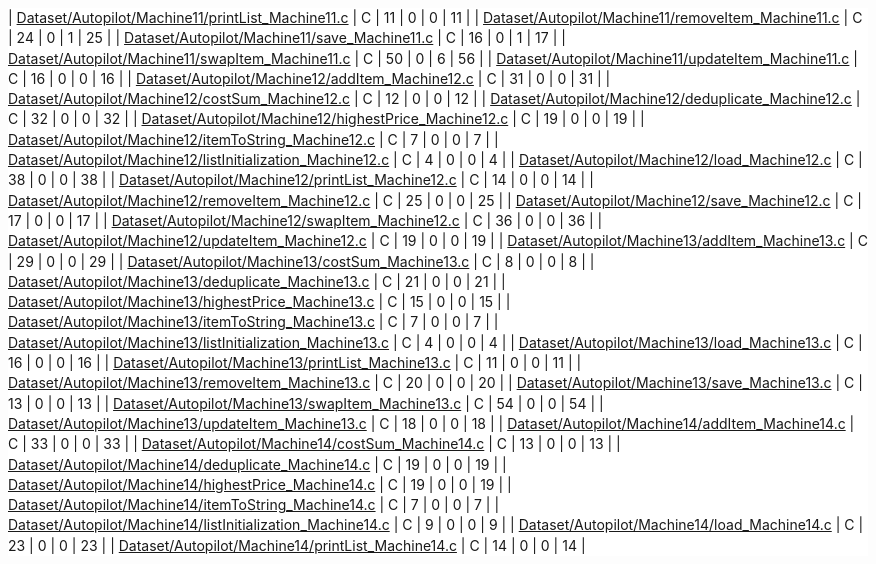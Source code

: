 | [Dataset/Autopilot/Machine11/printList_Machine11.c](/Dataset/Autopilot/Machine11/printList_Machine11.c) | C | 11 | 0 | 0 | 11 |
| [Dataset/Autopilot/Machine11/removeItem_Machine11.c](/Dataset/Autopilot/Machine11/removeItem_Machine11.c) | C | 24 | 0 | 1 | 25 |
| [Dataset/Autopilot/Machine11/save_Machine11.c](/Dataset/Autopilot/Machine11/save_Machine11.c) | C | 16 | 0 | 1 | 17 |
| [Dataset/Autopilot/Machine11/swapItem_Machine11.c](/Dataset/Autopilot/Machine11/swapItem_Machine11.c) | C | 50 | 0 | 6 | 56 |
| [Dataset/Autopilot/Machine11/updateItem_Machine11.c](/Dataset/Autopilot/Machine11/updateItem_Machine11.c) | C | 16 | 0 | 0 | 16 |
| [Dataset/Autopilot/Machine12/addItem_Machine12.c](/Dataset/Autopilot/Machine12/addItem_Machine12.c) | C | 31 | 0 | 0 | 31 |
| [Dataset/Autopilot/Machine12/costSum_Machine12.c](/Dataset/Autopilot/Machine12/costSum_Machine12.c) | C | 12 | 0 | 0 | 12 |
| [Dataset/Autopilot/Machine12/deduplicate_Machine12.c](/Dataset/Autopilot/Machine12/deduplicate_Machine12.c) | C | 32 | 0 | 0 | 32 |
| [Dataset/Autopilot/Machine12/highestPrice_Machine12.c](/Dataset/Autopilot/Machine12/highestPrice_Machine12.c) | C | 19 | 0 | 0 | 19 |
| [Dataset/Autopilot/Machine12/itemToString_Machine12.c](/Dataset/Autopilot/Machine12/itemToString_Machine12.c) | C | 7 | 0 | 0 | 7 |
| [Dataset/Autopilot/Machine12/listInitialization_Machine12.c](/Dataset/Autopilot/Machine12/listInitialization_Machine12.c) | C | 4 | 0 | 0 | 4 |
| [Dataset/Autopilot/Machine12/load_Machine12.c](/Dataset/Autopilot/Machine12/load_Machine12.c) | C | 38 | 0 | 0 | 38 |
| [Dataset/Autopilot/Machine12/printList_Machine12.c](/Dataset/Autopilot/Machine12/printList_Machine12.c) | C | 14 | 0 | 0 | 14 |
| [Dataset/Autopilot/Machine12/removeItem_Machine12.c](/Dataset/Autopilot/Machine12/removeItem_Machine12.c) | C | 25 | 0 | 0 | 25 |
| [Dataset/Autopilot/Machine12/save_Machine12.c](/Dataset/Autopilot/Machine12/save_Machine12.c) | C | 17 | 0 | 0 | 17 |
| [Dataset/Autopilot/Machine12/swapItem_Machine12.c](/Dataset/Autopilot/Machine12/swapItem_Machine12.c) | C | 36 | 0 | 0 | 36 |
| [Dataset/Autopilot/Machine12/updateItem_Machine12.c](/Dataset/Autopilot/Machine12/updateItem_Machine12.c) | C | 19 | 0 | 0 | 19 |
| [Dataset/Autopilot/Machine13/addItem_Machine13.c](/Dataset/Autopilot/Machine13/addItem_Machine13.c) | C | 29 | 0 | 0 | 29 |
| [Dataset/Autopilot/Machine13/costSum_Machine13.c](/Dataset/Autopilot/Machine13/costSum_Machine13.c) | C | 8 | 0 | 0 | 8 |
| [Dataset/Autopilot/Machine13/deduplicate_Machine13.c](/Dataset/Autopilot/Machine13/deduplicate_Machine13.c) | C | 21 | 0 | 0 | 21 |
| [Dataset/Autopilot/Machine13/highestPrice_Machine13.c](/Dataset/Autopilot/Machine13/highestPrice_Machine13.c) | C | 15 | 0 | 0 | 15 |
| [Dataset/Autopilot/Machine13/itemToString_Machine13.c](/Dataset/Autopilot/Machine13/itemToString_Machine13.c) | C | 7 | 0 | 0 | 7 |
| [Dataset/Autopilot/Machine13/listInitialization_Machine13.c](/Dataset/Autopilot/Machine13/listInitialization_Machine13.c) | C | 4 | 0 | 0 | 4 |
| [Dataset/Autopilot/Machine13/load_Machine13.c](/Dataset/Autopilot/Machine13/load_Machine13.c) | C | 16 | 0 | 0 | 16 |
| [Dataset/Autopilot/Machine13/printList_Machine13.c](/Dataset/Autopilot/Machine13/printList_Machine13.c) | C | 11 | 0 | 0 | 11 |
| [Dataset/Autopilot/Machine13/removeItem_Machine13.c](/Dataset/Autopilot/Machine13/removeItem_Machine13.c) | C | 20 | 0 | 0 | 20 |
| [Dataset/Autopilot/Machine13/save_Machine13.c](/Dataset/Autopilot/Machine13/save_Machine13.c) | C | 13 | 0 | 0 | 13 |
| [Dataset/Autopilot/Machine13/swapItem_Machine13.c](/Dataset/Autopilot/Machine13/swapItem_Machine13.c) | C | 54 | 0 | 0 | 54 |
| [Dataset/Autopilot/Machine13/updateItem_Machine13.c](/Dataset/Autopilot/Machine13/updateItem_Machine13.c) | C | 18 | 0 | 0 | 18 |
| [Dataset/Autopilot/Machine14/addItem_Machine14.c](/Dataset/Autopilot/Machine14/addItem_Machine14.c) | C | 33 | 0 | 0 | 33 |
| [Dataset/Autopilot/Machine14/costSum_Machine14.c](/Dataset/Autopilot/Machine14/costSum_Machine14.c) | C | 13 | 0 | 0 | 13 |
| [Dataset/Autopilot/Machine14/deduplicate_Machine14.c](/Dataset/Autopilot/Machine14/deduplicate_Machine14.c) | C | 19 | 0 | 0 | 19 |
| [Dataset/Autopilot/Machine14/highestPrice_Machine14.c](/Dataset/Autopilot/Machine14/highestPrice_Machine14.c) | C | 19 | 0 | 0 | 19 |
| [Dataset/Autopilot/Machine14/itemToString_Machine14.c](/Dataset/Autopilot/Machine14/itemToString_Machine14.c) | C | 7 | 0 | 0 | 7 |
| [Dataset/Autopilot/Machine14/listInitialization_Machine14.c](/Dataset/Autopilot/Machine14/listInitialization_Machine14.c) | C | 9 | 0 | 0 | 9 |
| [Dataset/Autopilot/Machine14/load_Machine14.c](/Dataset/Autopilot/Machine14/load_Machine14.c) | C | 23 | 0 | 0 | 23 |
| [Dataset/Autopilot/Machine14/printList_Machine14.c](/Dataset/Autopilot/Machine14/printList_Machine14.c) | C | 14 | 0 | 0 | 14 |